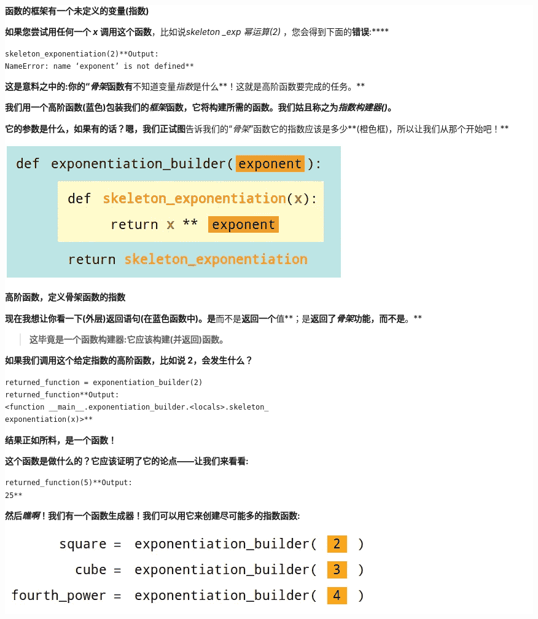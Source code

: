**函数的框架有一个未定义的变量(指数)**

**如果您尝试用任何一个 ***x*** 调用这个函数**，比如说*skeleton _exp 幂运算(2)* ，您会得到下面的**错误**:****

```
skeleton_exponentiation(2)**Output:
NameError: name ‘exponent’ is not defined**
```

**这是意料之中的:你的“*骨架*函数有**不知道变量*指数*是什么**！这就是高阶函数要完成的任务。**

**我们用一个高阶函数(蓝色)包装我们的*框架*函数，它将构建所需的函数。我们姑且称之为*指数构建器()*。**

**它的参数是什么，如果有的话？嗯，我们正试图**告诉我们的“*骨架*”函数它的指数应该是多少**(橙色框)，所以让我们从那个开始吧！**

**![](img/829facd63fc2970d21087ffcc1f04201.png)**

**高阶函数，定义骨架函数的指数**

**现在我想让你看一下(外层)**返回语句**(在蓝色函数中)。是**而不是**返回一个**值**；是**返回了*骨架*功能，而不是**。**

> **这毕竟是一个函数构建器:它应该构建(并返回)函数。**

**如果我们调用这个给定指数的高阶函数，比如说 2，会发生什么？**

```
returned_function = exponentiation_builder(2)
returned_function**Output:
<function __main__.exponentiation_builder.<locals>.skeleton_
exponentiation(x)>**
```

****结果**正如所料，是一个**函数**！**

**这个函数是做什么的？它应该证明了它的论点——让我们来看看:**

```
returned_function(5)**Output:
25**
```

**然后*瞧啊*！我们有一个函数生成器！我们可以用它来创建尽可能多的指数函数:**

**![](img/d5f3bea42e10c9bc3e58fb084776b474.png)**
